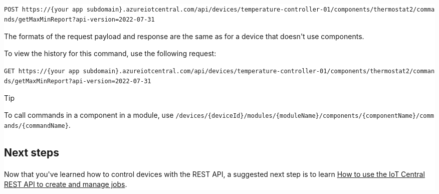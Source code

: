 ```http
POST https://{your app subdomain}.azureiotcentral.com/api/devices/temperature-controller-01/components/thermostat2/commands/getMaxMinReport?api-version=2022-07-31
```

The formats of the request payload and response are the same as for a device that doesn't use components.

To view the history for this command, use the following request:

```http
GET https://{your app subdomain}.azureiotcentral.com/api/devices/temperature-controller-01/components/thermostat2/commands/getMaxMinReport?api-version=2022-07-31
```

> [!TIP]
> To call commands in a component in a module, use `/devices/{deviceId}/modules/{moduleName}/components/{componentName}/commands/{commandName}`.

## Next steps

Now that you've learned how to control devices with the REST API, a suggested next step is to learn [How to use the IoT Central REST API to create and manage jobs](howto-manage-jobs-with-rest-api.md).
